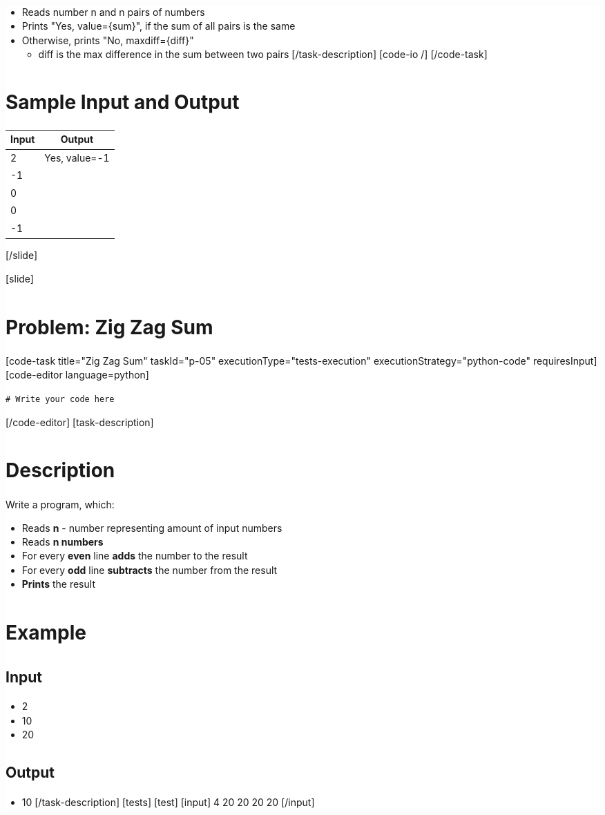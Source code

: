 * Reads number n and n pairs of numbers
* Prints "Yes, value={sum}", if the sum of all pairs is the same
* Otherwise, prints "No, maxdiff={diff}"
    * diff is the max difference in the sum between two pairs
[/task-description]
[code-io /]
[/code-task]
# Sample Input and Output
|Input|Output|
|-----|------|
|2|Yes, value=-1|
|-1||
|0||
|0||
|-1||
[/slide]


[slide]
# Problem: Zig Zag Sum
[code-task title="Zig Zag Sum" taskId="p-05" executionType="tests-execution" executionStrategy="python-code" requiresInput]
[code-editor language=python]
```
# Write your code here
```
[/code-editor]
[task-description]
# Description
Write a program, which:

* Reads **n** - number representing amount of input numbers
* Reads **n numbers** 
* For every **even** line **adds** the number to the result
* For every **odd** line **subtracts** the number from the result
* **Prints** the result
# Example
## Input
- 2
- 10
- 20
## Output
- 10
[/task-description]
[tests]
[test]
[input]
4
20
20
20
20
[/input]
